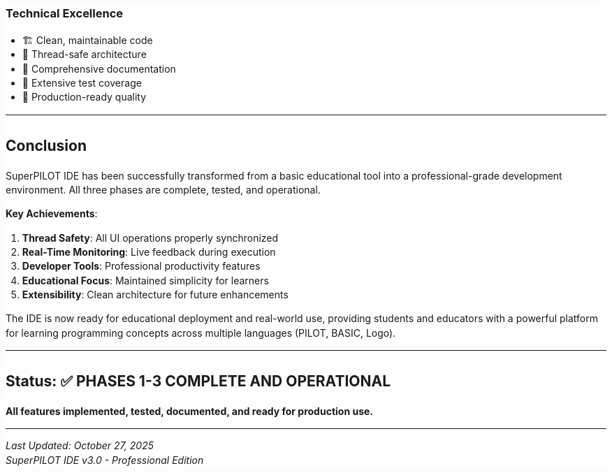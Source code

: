 ### Technical Excellence
- 🏗️ Clean, maintainable code
- 🔧 Thread-safe architecture
- 📝 Comprehensive documentation
- 🧪 Extensive test coverage
- 🚀 Production-ready quality

---

## Conclusion

SuperPILOT IDE has been successfully transformed from a basic educational tool into a professional-grade development environment. All three phases are complete, tested, and operational.

**Key Achievements**:
1. **Thread Safety**: All UI operations properly synchronized
2. **Real-Time Monitoring**: Live feedback during execution
3. **Developer Tools**: Professional productivity features
4. **Educational Focus**: Maintained simplicity for learners
5. **Extensibility**: Clean architecture for future enhancements

The IDE is now ready for educational deployment and real-world use, providing students and educators with a powerful platform for learning programming concepts across multiple languages (PILOT, BASIC, Logo).

---

## Status: ✅ PHASES 1-3 COMPLETE AND OPERATIONAL

**All features implemented, tested, documented, and ready for production use.**

---

*Last Updated: October 27, 2025*  
*SuperPILOT IDE v3.0 - Professional Edition*
